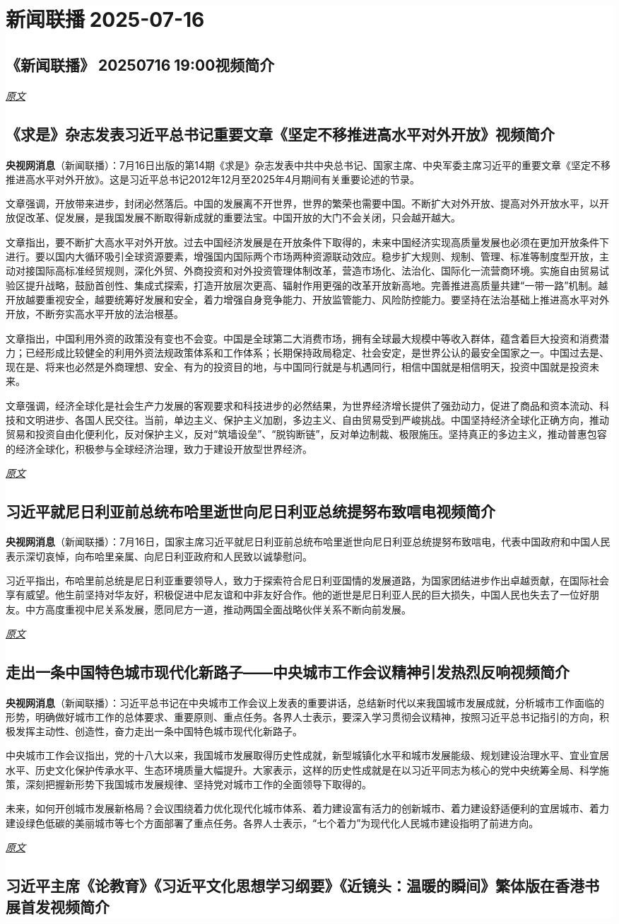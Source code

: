 # 新闻联播 2025-07-16

## 《新闻联播》 20250716 19:00视频简介



*[原文](https://tv.cctv.com/2025/07/16/VIDEUaB78rxXljEptnBSveJO250716.shtml)*

## 《求是》杂志发表习近平总书记重要文章《坚定不移推进高水平对外开放》视频简介

**央视网消息**（新闻联播）：7月16日出版的第14期《求是》杂志发表中共中央总书记、国家主席、中央军委主席习近平的重要文章《坚定不移推进高水平对外开放》。这是习近平总书记2012年12月至2025年4月期间有关重要论述的节录。

文章强调，开放带来进步，封闭必然落后。中国的发展离不开世界，世界的繁荣也需要中国。不断扩大对外开放、提高对外开放水平，以开放促改革、促发展，是我国发展不断取得新成就的重要法宝。中国开放的大门不会关闭，只会越开越大。

文章指出，要不断扩大高水平对外开放。过去中国经济发展是在开放条件下取得的，未来中国经济实现高质量发展也必须在更加开放条件下进行。要以国内大循环吸引全球资源要素，增强国内国际两个市场两种资源联动效应。稳步扩大规则、规制、管理、标准等制度型开放，主动对接国际高标准经贸规则，深化外贸、外商投资和对外投资管理体制改革，营造市场化、法治化、国际化一流营商环境。实施自由贸易试验区提升战略，鼓励首创性、集成式探索，打造开放层次更高、辐射作用更强的改革开放新高地。完善推进高质量共建“一带一路”机制。越开放越要重视安全，越要统筹好发展和安全，着力增强自身竞争能力、开放监管能力、风险防控能力。要坚持在法治基础上推进高水平对外开放，不断夯实高水平开放的法治根基。

文章指出，中国利用外资的政策没有变也不会变。中国是全球第二大消费市场，拥有全球最大规模中等收入群体，蕴含着巨大投资和消费潜力；已经形成比较健全的利用外资法规政策体系和工作体系；长期保持政局稳定、社会安定，是世界公认的最安全国家之一。中国过去是、现在是、将来也必然是外商理想、安全、有为的投资目的地，与中国同行就是与机遇同行，相信中国就是相信明天，投资中国就是投资未来。

文章强调，经济全球化是社会生产力发展的客观要求和科技进步的必然结果，为世界经济增长提供了强劲动力，促进了商品和资本流动、科技和文明进步、各国人民交往。当前，单边主义、保护主义加剧，多边主义、自由贸易受到严峻挑战。中国坚持经济全球化正确方向，推动贸易和投资自由化便利化，反对保护主义，反对“筑墙设垒”、“脱钩断链”，反对单边制裁、极限施压。坚持真正的多边主义，推动普惠包容的经济全球化，积极参与全球经济治理，致力于建设开放型世界经济。

*[原文](https://tv.cctv.com/2025/07/16/VIDEXkC81oAOz44xNWHQ0rAM250716.shtml)*


## 习近平就尼日利亚前总统布哈里逝世向尼日利亚总统提努布致唁电视频简介

**央视网消息**（新闻联播）：7月16日，国家主席习近平就尼日利亚前总统布哈里逝世向尼日利亚总统提努布致唁电，代表中国政府和中国人民表示深切哀悼，向布哈里亲属、向尼日利亚政府和人民致以诚挚慰问。

习近平指出，布哈里前总统是尼日利亚重要领导人，致力于探索符合尼日利亚国情的发展道路，为国家团结进步作出卓越贡献，在国际社会享有威望。他生前坚持对华友好，积极促进中尼友谊和中非友好合作。他的逝世是尼日利亚人民的巨大损失，中国人民也失去了一位好朋友。中方高度重视中尼关系发展，愿同尼方一道，推动两国全面战略伙伴关系不断向前发展。

*[原文](https://tv.cctv.com/2025/07/16/VIDEGzxJv4GUoe8bLh3LcV6F250716.shtml)*


## 走出一条中国特色城市现代化新路子——中央城市工作会议精神引发热烈反响视频简介

**央视网消息**（新闻联播）：习近平总书记在中央城市工作会议上发表的重要讲话，总结新时代以来我国城市发展成就，分析城市工作面临的形势，明确做好城市工作的总体要求、重要原则、重点任务。各界人士表示，要深入学习贯彻会议精神，按照习近平总书记指引的方向，积极发挥主动性、创造性，奋力走出一条中国特色城市现代化新路子。

中央城市工作会议指出，党的十八大以来，我国城市发展取得历史性成就，新型城镇化水平和城市发展能级、规划建设治理水平、宜业宜居水平、历史文化保护传承水平、生态环境质量大幅提升。大家表示，这样的历史性成就是在以习近平同志为核心的党中央统筹全局、科学施策，深刻把握新形势下我国城市发展规律、坚持党对城市工作的全面领导下取得的。

未来，如何开创城市发展新格局？会议围绕着力优化现代化城市体系、着力建设富有活力的创新城市、着力建设舒适便利的宜居城市、着力建设绿色低碳的美丽城市等七个方面部署了重点任务。各界人士表示，“七个着力”为现代化人民城市建设指明了前进方向。

*[原文](https://tv.cctv.com/2025/07/16/VIDEdEoTaIieq9dIta0xJDBi250716.shtml)*


## 习近平主席《论教育》《习近平文化思想学习纲要》《近镜头：温暖的瞬间》繁体版在香港书展首发视频简介
